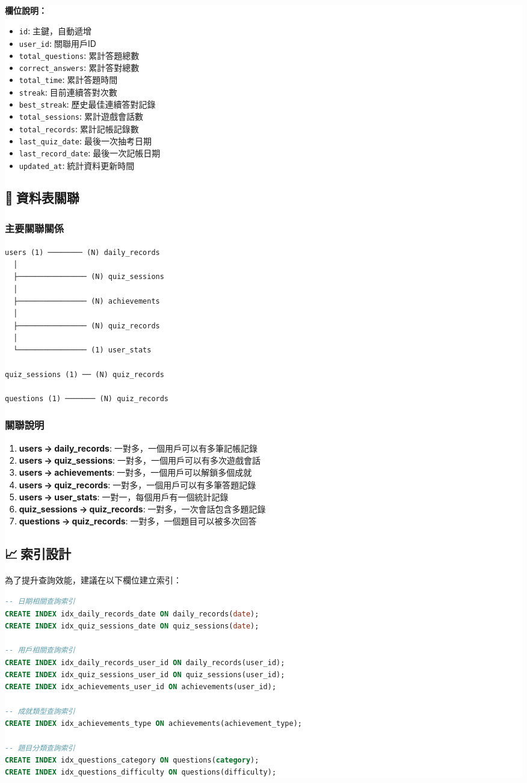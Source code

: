 **欄位說明：**
- `id`: 主鍵，自動遞增
- `user_id`: 關聯用戶ID
- `total_questions`: 累計答題總數
- `correct_answers`: 累計答對總數
- `total_time`: 累計答題時間
- `streak`: 目前連續答對次數
- `best_streak`: 歷史最佳連續答對記錄
- `total_sessions`: 累計遊戲會話數
- `total_records`: 累計記帳記錄數
- `last_quiz_date`: 最後一次抽考日期
- `last_record_date`: 最後一次記帳日期
- `updated_at`: 統計資料更新時間

## 🔗 資料表關聯

### 主要關聯關係

```
users (1) ──────── (N) daily_records
  │
  ├──────────────── (N) quiz_sessions
  │
  ├──────────────── (N) achievements  
  │
  ├──────────────── (N) quiz_records
  │
  └──────────────── (1) user_stats

quiz_sessions (1) ── (N) quiz_records

questions (1) ─────── (N) quiz_records
```

### 關聯說明

1. **users → daily_records**: 一對多，一個用戶可以有多筆記帳記錄
2. **users → quiz_sessions**: 一對多，一個用戶可以有多次遊戲會話
3. **users → achievements**: 一對多，一個用戶可以解鎖多個成就
4. **users → quiz_records**: 一對多，一個用戶可以有多筆答題記錄
5. **users → user_stats**: 一對一，每個用戶有一個統計記錄
6. **quiz_sessions → quiz_records**: 一對多，一次會話包含多題記錄
7. **questions → quiz_records**: 一對多，一個題目可以被多次回答

## 📈 索引設計

為了提升查詢效能，建議在以下欄位建立索引：

```sql
-- 日期相關查詢索引
CREATE INDEX idx_daily_records_date ON daily_records(date);
CREATE INDEX idx_quiz_sessions_date ON quiz_sessions(date);

-- 用戶相關查詢索引  
CREATE INDEX idx_daily_records_user_id ON daily_records(user_id);
CREATE INDEX idx_quiz_sessions_user_id ON quiz_sessions(user_id);
CREATE INDEX idx_achievements_user_id ON achievements(user_id);

-- 成就類型查詢索引
CREATE INDEX idx_achievements_type ON achievements(achievement_type);

-- 題目分類查詢索引
CREATE INDEX idx_questions_category ON questions(category);
CREATE INDEX idx_questions_difficulty ON questions(difficulty);
```